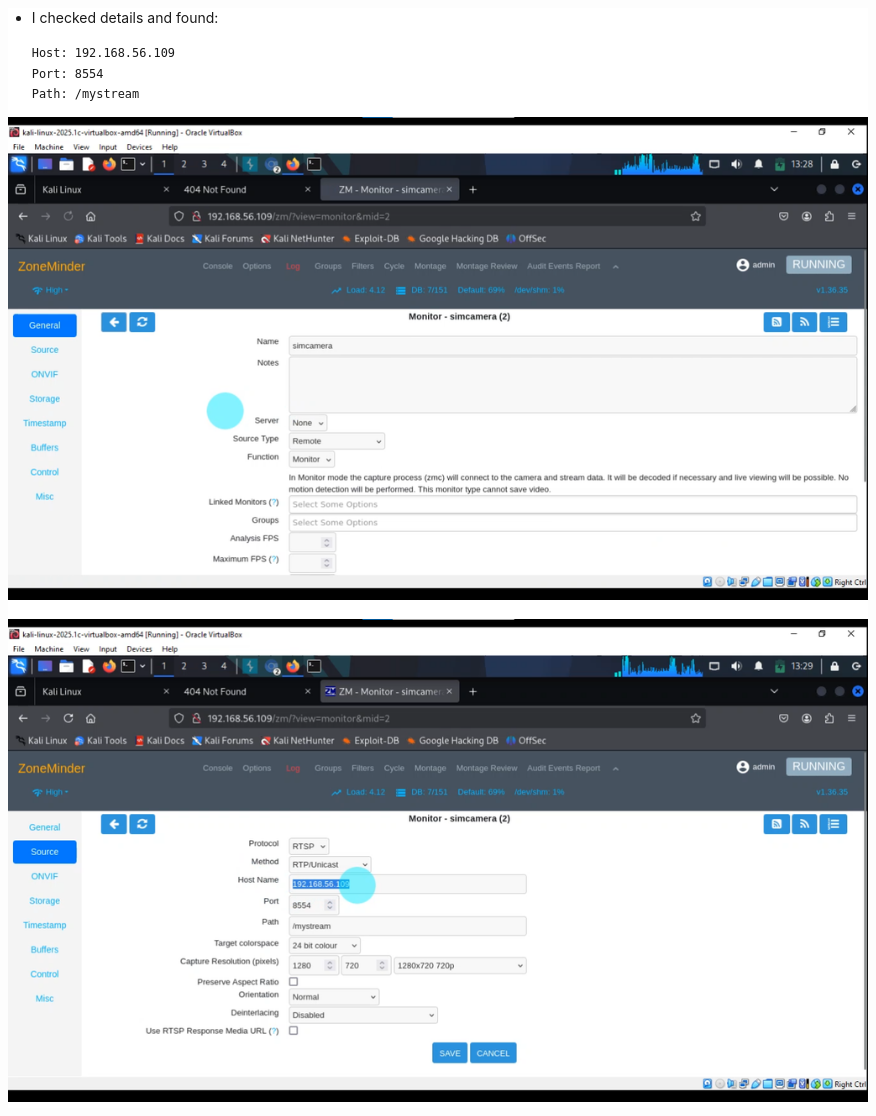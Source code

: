    - I checked details and found:
     ```
     Host: 192.168.56.109
     Port: 8554
     Path: /mystream
     ```

![hydra5](screenshots/fourtyfive.png)

![hydra6](screenshots/fourtysix.png)

